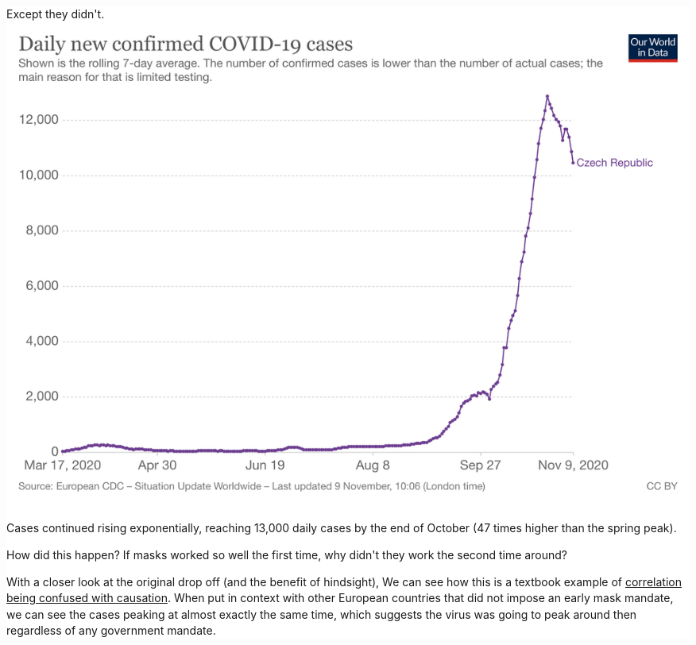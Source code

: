 Except they didn't.
![](czech.png)

Cases continued rising exponentially, reaching 13,000 daily cases by
the end of October (47 times higher than the spring peak).

How did this happen? If masks worked so well the first time, why
didn't they work the second time around?

With a closer look at the original drop off (and the benefit of
hindsight), We can see
how this is a textbook example of [correlation being confused with
causation](https://en.wikipedia.org/wiki/Correlation_does_not_imply_causation). When put in context with other
European countries that did not impose an early mask mandate, we can
see the cases peaking at almost exactly the same time, which suggests
the virus was going to peak around then regardless of any government mandate.
